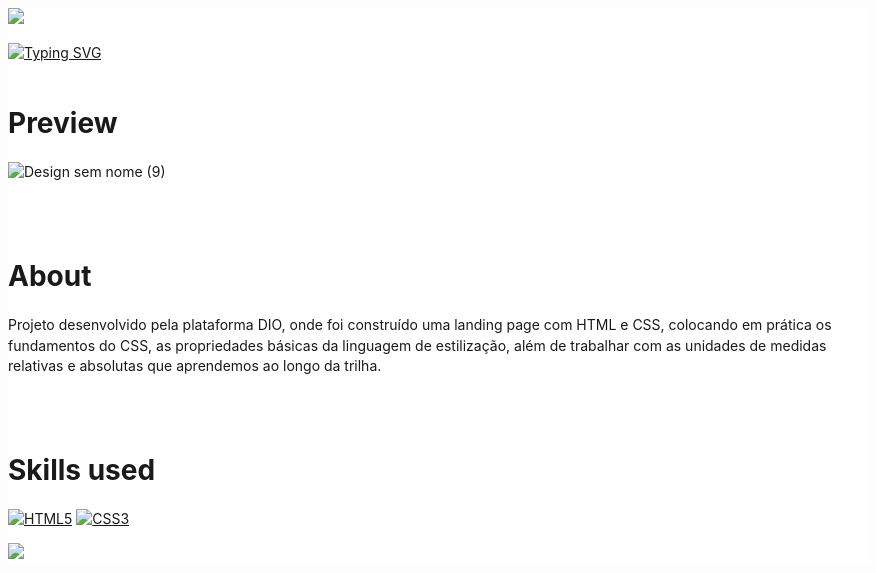 <img width=100% src="https://capsule-render.vercel.app/api?type=waving&color=0093E9&height=170&section=header&text=&fontSize=45&fontColor=fff&animation=fadeIn&fontAlignY=35&fontAlign=80"/>

[![Typing SVG](https://readme-typing-svg.herokuapp.com/?color=0093E9&size=35&center=true&vCenter=true&width=1000&lines=Hi+folks!;+Welcome+to+my+Repository)](https://git.io/typing-svg)

# Preview
![Design sem nome (9)](https://github.com/3ielzinh/Project-GameShop/assets/110487772/d06427a7-ae30-4684-9e2b-44f19529d74f)


<br>

# About

Projeto desenvolvido pela plataforma DIO, onde foi construído uma landing page com HTML e CSS, colocando em prática os fundamentos do CSS, as propriedades básicas da linguagem de estilização, além de trabalhar com as unidades de medidas relativas e absolutas que aprendemos ao longo da trilha.


<br>

# Skills used
<p align="left">
<a href="https://developer.mozilla.org/en-US/docs/Glossary/HTML5" target="_blank" rel="noreferrer"><img src="https://raw.githubusercontent.com/danielcranney/readme-generator/main/public/icons/skills/html5-colored.svg" width="36" height="36" alt="HTML5" /></a>
<a href="https://www.w3.org/TR/CSS/#css" target="_blank" rel="noreferrer"><img src="https://raw.githubusercontent.com/danielcranney/readme-generator/main/public/icons/skills/css3-colored.svg" width="36" height="36" alt="CSS3" /></a>
</p>

<img width=100% src="https://capsule-render.vercel.app/api?type=waving&color=0:0093E9,100:0093E9&height=170&section=footer&text=&fontSize=45&fontColor=fff&animation=fadeIn&fontAlignY=65&fontAlign=23"/>

